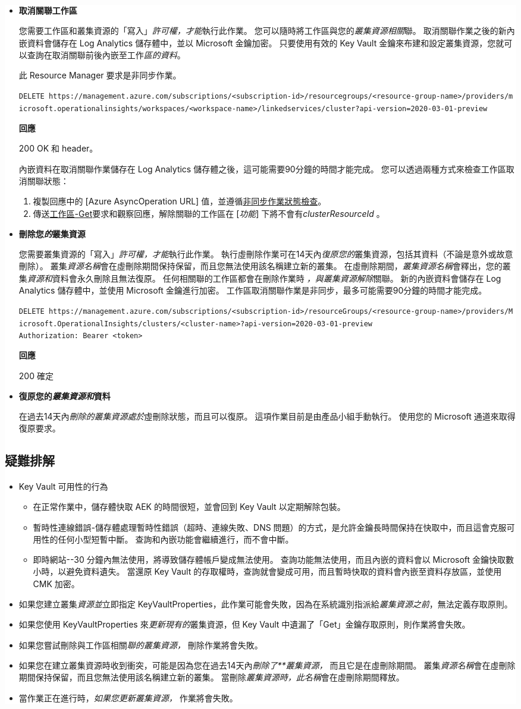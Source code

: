- **取消關聯工作區**

  您需要工作區和叢集資源的「寫入」*許可權，才能*執行此作業。 您可以隨時將工作區與您的*叢集資源相關*聯。 取消關聯作業之後的新內嵌資料會儲存在 Log Analytics 儲存體中，並以 Microsoft 金鑰加密。 只要使用有效的 Key Vault 金鑰來布建和設定叢集資源，您就可以查詢在取消關聯前後內嵌至工作*區的資料*。

  此 Resource Manager 要求是非同步作業。

  ```rest
  DELETE https://management.azure.com/subscriptions/<subscription-id>/resourcegroups/<resource-group-name>/providers/microsoft.operationalinsights/workspaces/<workspace-name>/linkedservices/cluster?api-version=2020-03-01-preview
  ```

  **回應**

  200 OK 和 header。

  內嵌資料在取消關聯作業儲存在 Log Analytics 儲存體之後，這可能需要90分鐘的時間才能完成。 您可以透過兩種方式來檢查工作區取消關聯狀態：

  1. 複製回應中的 [Azure AsyncOperation URL] 值，並遵循[非同步作業狀態檢查](#asynchronous-operations-and-status-check)。
  2. 傳送[工作區-Get](https://docs.microsoft.com/rest/api/loganalytics/workspaces/get)要求和觀察回應，解除關聯的工作區在 [*功能*] 下將不會有*clusterResourceId* 。


- **刪除您*的*叢集資源**

  您需要叢集資源的「寫入」*許可權，才能*執行此作業。 執行虛刪除作業可在14天內*復原您的*叢集資源，包括其資料（不論是意外或故意刪除）。 叢集*資源名稱*會在虛刪除期間保持保留，而且您無法使用該名稱建立新的叢集。 在虛刪除期間，*叢集資源名稱*會釋出，您的叢集*資源和*資料會永久刪除且無法復原。 任何相關聯的工作區都會在刪除作業時 *，與叢集資源解除*關聯。 新的內嵌資料會儲存在 Log Analytics 儲存體中，並使用 Microsoft 金鑰進行加密。 工作區取消關聯作業是非同步，最多可能需要90分鐘的時間才能完成。

  ```rst
  DELETE https://management.azure.com/subscriptions/<subscription-id>/resourceGroups/<resource-group-name>/providers/Microsoft.OperationalInsights/clusters/<cluster-name>?api-version=2020-03-01-preview
  Authorization: Bearer <token>
  ```

  **回應**

  200 確定

- **復原您的*叢集資源和*資料** 
  
  在過去14天內*刪除的叢集資源處於*虛刪除狀態，而且可以復原。 這項作業目前是由產品小組手動執行。 使用您的 Microsoft 通道來取得復原要求。


## <a name="troubleshooting"></a>疑難排解
- Key Vault 可用性的行為
  - 在正常作業中，儲存體快取 AEK 的時間很短，並會回到 Key Vault 以定期解除包裝。
    
  - 暫時性連線錯誤-儲存體處理暫時性錯誤（超時、連線失敗、DNS 問題）的方式，是允許金鑰長時間保持在快取中，而且這會克服可用性的任何小型短暫中斷。 查詢和內嵌功能會繼續進行，而不會中斷。
    
  - 即時網站--30 分鐘內無法使用，將導致儲存體帳戶變成無法使用。 查詢功能無法使用，而且內嵌的資料會以 Microsoft 金鑰快取數小時，以避免資料遺失。 當還原 Key Vault 的存取權時，查詢就會變成可用，而且暫時快取的資料會內嵌至資料存放區，並使用 CMK 加密。

- 如果您建立叢集*資源並*立即指定 KeyVaultProperties，此作業可能會失敗，因為在系統識別指派給*叢集資源之前*，無法定義存取原則。

- 如果您使用 KeyVaultProperties 來*更新現有的*叢集資源，但 Key Vault 中遺漏了「Get」金鑰存取原則，則作業將會失敗。

- 如果您嘗試刪除與工作區相關*聯的叢集資源，* 刪除作業將會失敗。

- 如果您在建立叢集資源時收到衝突，可能是因為您在過去14天內*刪除了**叢集資源，* 而且它是在虛刪除期間。 叢集*資源名稱*會在虛刪除期間保持保留，而且您無法使用該名稱建立新的叢集。 當刪除*叢集資源時，此名稱*會在虛刪除期間釋放。

- 當作業正在進行時，*如果您更新叢集資源，* 作業將會失敗。
